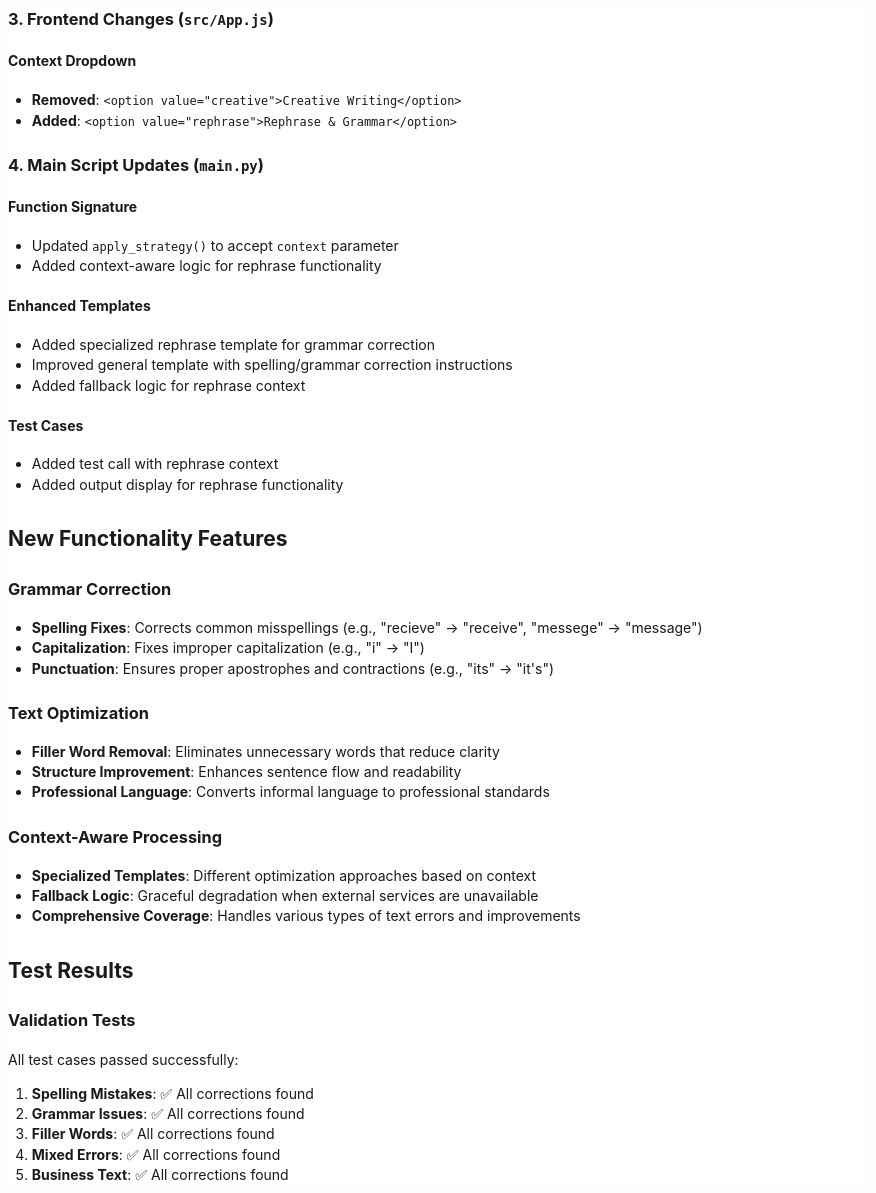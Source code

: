 ### 3. Frontend Changes (`src/App.js`)

#### Context Dropdown
- **Removed**: `<option value="creative">Creative Writing</option>`
- **Added**: `<option value="rephrase">Rephrase & Grammar</option>`

### 4. Main Script Updates (`main.py`)

#### Function Signature
- Updated `apply_strategy()` to accept `context` parameter
- Added context-aware logic for rephrase functionality

#### Enhanced Templates
- Added specialized rephrase template for grammar correction
- Improved general template with spelling/grammar correction instructions
- Added fallback logic for rephrase context

#### Test Cases
- Added test call with rephrase context
- Added output display for rephrase functionality

## New Functionality Features

### Grammar Correction
- **Spelling Fixes**: Corrects common misspellings (e.g., "recieve" → "receive", "messege" → "message")
- **Capitalization**: Fixes improper capitalization (e.g., "i" → "I")
- **Punctuation**: Ensures proper apostrophes and contractions (e.g., "its" → "it's")

### Text Optimization
- **Filler Word Removal**: Eliminates unnecessary words that reduce clarity
- **Structure Improvement**: Enhances sentence flow and readability
- **Professional Language**: Converts informal language to professional standards

### Context-Aware Processing
- **Specialized Templates**: Different optimization approaches based on context
- **Fallback Logic**: Graceful degradation when external services are unavailable
- **Comprehensive Coverage**: Handles various types of text errors and improvements

## Test Results

### Validation Tests
All test cases passed successfully:

1. **Spelling Mistakes**: ✅ All corrections found
2. **Grammar Issues**: ✅ All corrections found  
3. **Filler Words**: ✅ All corrections found
4. **Mixed Errors**: ✅ All corrections found
5. **Business Text**: ✅ All corrections found
